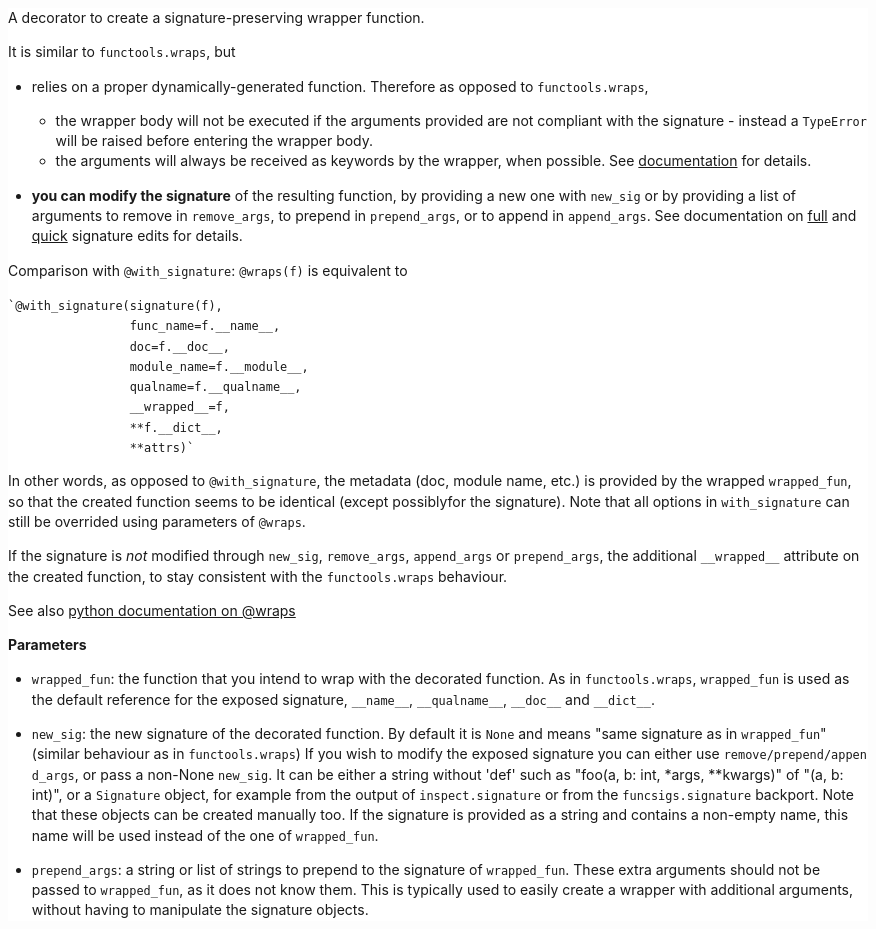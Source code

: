 A decorator to create a signature-preserving wrapper function.

It is similar to `functools.wraps`, but 

 - relies on a proper dynamically-generated function. Therefore as opposed to `functools.wraps`, 
   
    - the wrapper body will not be executed if the arguments provided are not compliant with the signature - instead a `TypeError` will be raised before entering the wrapper body. 
    - the arguments will always be received as keywords by the wrapper, when possible. See [documentation](./index.md#signature-preserving-function-wrappers) for details.

 - **you can modify the signature** of the resulting function, by providing a new one with `new_sig` or by providing a list of arguments to remove in `remove_args`, to prepend in `prepend_args`, or to append in `append_args`. See documentation on [full](./index.md#editing-a-signature) and [quick](./index.md#easier-edits) signature edits for details.

Comparison with `@with_signature`: `@wraps(f)` is equivalent to

    `@with_signature(signature(f),
                     func_name=f.__name__,
                     doc=f.__doc__,
                     module_name=f.__module__,
                     qualname=f.__qualname__,
                     __wrapped__=f,
                     **f.__dict__,
                     **attrs)`

In other words, as opposed to `@with_signature`, the metadata (doc, module name, etc.) is provided by the wrapped `wrapped_fun`, so that the created function seems to be identical (except possiblyfor the signature). Note that all options in `with_signature` can still be overrided using parameters of `@wraps`.

If the signature is *not* modified through `new_sig`, `remove_args`, `append_args` or `prepend_args`, the additional `__wrapped__` attribute  on the created function, to stay consistent with the `functools.wraps` behaviour.

See also [python documentation on @wraps](https://docs.python.org/3/library/functools.html#functools.wraps)

**Parameters**

 - `wrapped_fun`: the function that you intend to wrap with the decorated function. As in `functools.wraps`, `wrapped_fun` is used as the default reference for the exposed signature, `__name__`, `__qualname__`, `__doc__` and `__dict__`.
   
 - `new_sig`: the new signature of the decorated function. By default it is `None` and means "same signature as in `wrapped_fun`" (similar behaviour as in `functools.wraps`) If you wish to modify the exposed signature you can either use `remove/prepend/append_args`, or pass a non-None `new_sig`. It can be either a string without 'def' such as "foo(a, b: int, *args, **kwargs)" of "(a, b: int)", or a `Signature` object, for example from the output of `inspect.signature` or from the `funcsigs.signature` backport. Note that these objects can be created manually too. If the signature is provided as a string and contains a non-empty name, this name will be used instead of the one of `wrapped_fun`.
   
 - `prepend_args`: a string or list of strings to prepend to the signature of `wrapped_fun`. These extra arguments should not be passed to `wrapped_fun`, as it does not know them. This is typically used to easily create a wrapper with additional arguments, without having to manipulate the signature objects.
   
